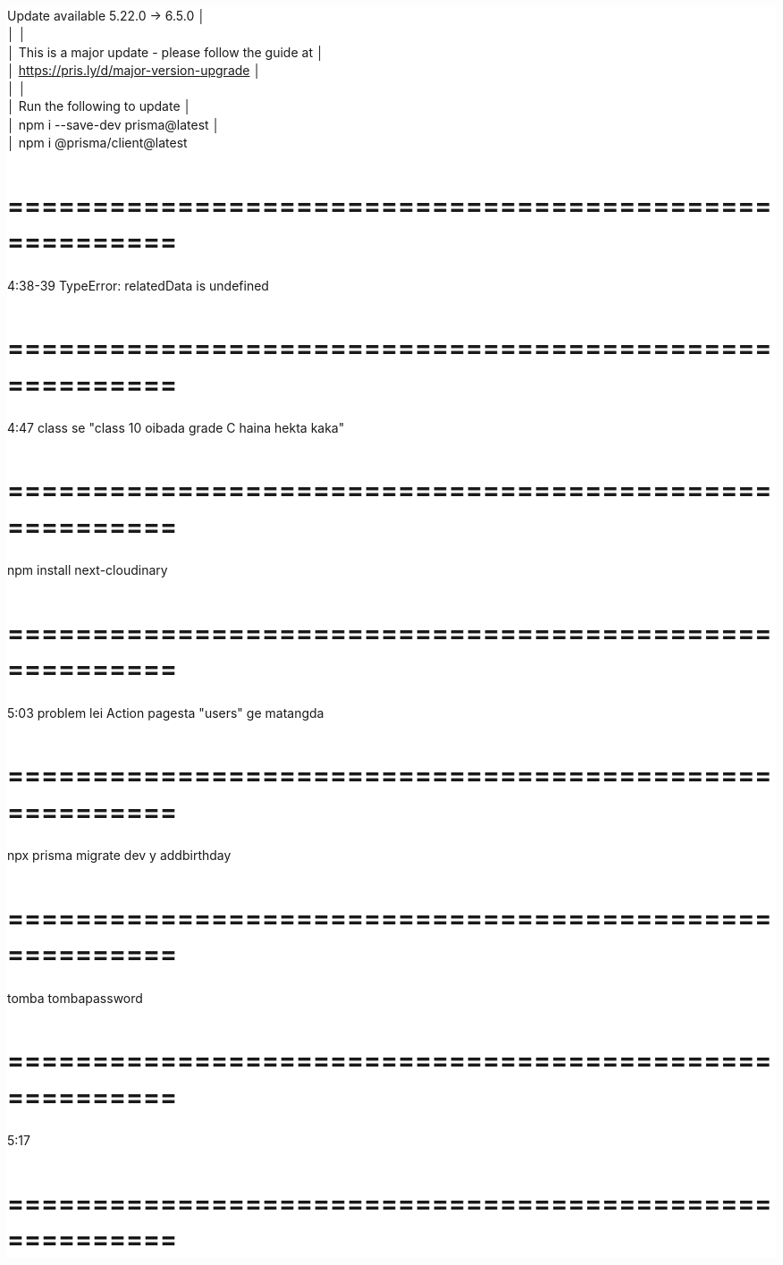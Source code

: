 Update available 5.22.0 -> 6.5.0 │  
│ │  
│ This is a major update - please follow the guide at │  
│ https://pris.ly/d/major-version-upgrade │  
│ │  
│ Run the following to update │  
│ npm i --save-dev prisma@latest │  
│ npm i @prisma/client@latest

# =======================================================

4:38-39
TypeError: relatedData is undefined

# =======================================================

4:47
class se "class 10 oibada grade C haina hekta kaka"

# =======================================================

npm install next-cloudinary

# =======================================================

5:03
problem lei Action pagesta "users" ge matangda

# =======================================================

npx prisma migrate dev
y
addbirthday

# =======================================================

tomba
tombapassword

# =======================================================

5:17

# =======================================================
